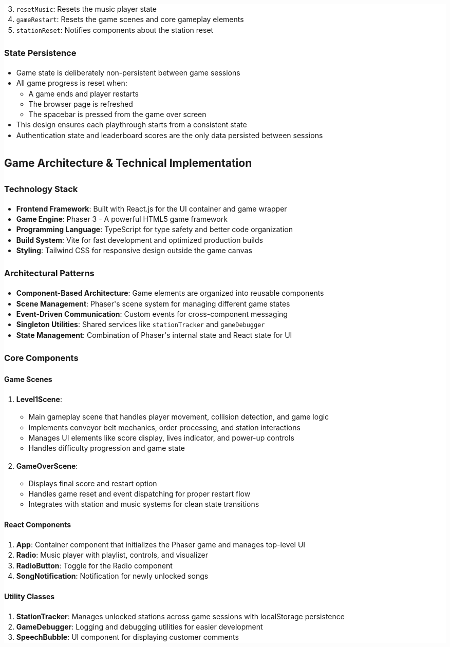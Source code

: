   3. `resetMusic`: Resets the music player state
  4. `gameRestart`: Resets the game scenes and core gameplay elements
  5. `stationReset`: Notifies components about the station reset

### State Persistence
- Game state is deliberately non-persistent between game sessions
- All game progress is reset when:
  - A game ends and player restarts
  - The browser page is refreshed
  - The spacebar is pressed from the game over screen
- This design ensures each playthrough starts from a consistent state
- Authentication state and leaderboard scores are the only data persisted between sessions

## Game Architecture & Technical Implementation

### Technology Stack
- **Frontend Framework**: Built with React.js for the UI container and game wrapper
- **Game Engine**: Phaser 3 - A powerful HTML5 game framework
- **Programming Language**: TypeScript for type safety and better code organization
- **Build System**: Vite for fast development and optimized production builds
- **Styling**: Tailwind CSS for responsive design outside the game canvas

### Architectural Patterns
- **Component-Based Architecture**: Game elements are organized into reusable components
- **Scene Management**: Phaser's scene system for managing different game states 
- **Event-Driven Communication**: Custom events for cross-component messaging
- **Singleton Utilities**: Shared services like `stationTracker` and `gameDebugger`
- **State Management**: Combination of Phaser's internal state and React state for UI

### Core Components

#### Game Scenes
1. **Level1Scene**: 
   - Main gameplay scene that handles player movement, collision detection, and game logic
   - Implements conveyor belt mechanics, order processing, and station interactions
   - Manages UI elements like score display, lives indicator, and power-up controls
   - Handles difficulty progression and game state

2. **GameOverScene**: 
   - Displays final score and restart option
   - Handles game reset and event dispatching for proper restart flow
   - Integrates with station and music systems for clean state transitions

#### React Components
1. **App**: Container component that initializes the Phaser game and manages top-level UI
2. **Radio**: Music player with playlist, controls, and visualizer
3. **RadioButton**: Toggle for the Radio component
4. **SongNotification**: Notification for newly unlocked songs

#### Utility Classes
1. **StationTracker**: Manages unlocked stations across game sessions with localStorage persistence
2. **GameDebugger**: Logging and debugging utilities for easier development
3. **SpeechBubble**: UI component for displaying customer comments
